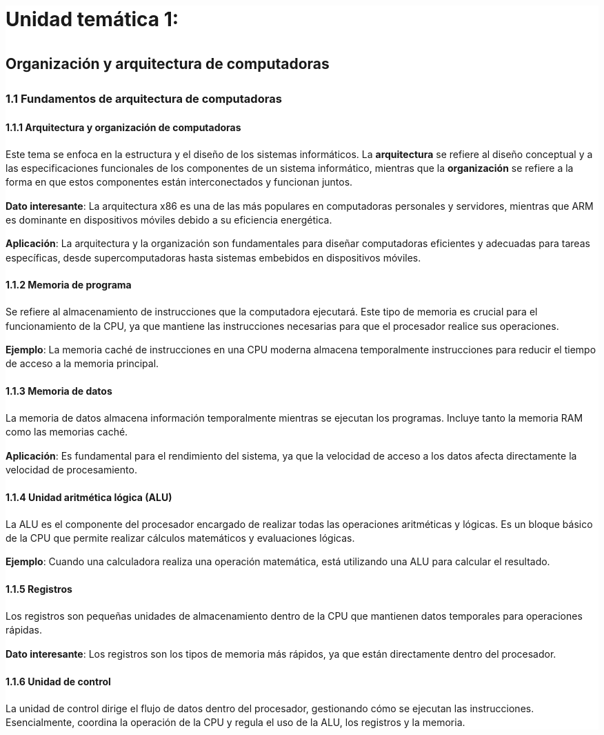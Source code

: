 # Unidad temática 1: 
## Organización y arquitectura de computadoras
### 1.1 Fundamentos de arquitectura de computadoras

#### 1.1.1 Arquitectura y organización de computadoras
Este tema se enfoca en la estructura y el diseño de los sistemas informáticos. La **arquitectura** se refiere al diseño conceptual y a las especificaciones funcionales de los componentes de un sistema informático, mientras que la **organización** se refiere a la forma en que estos componentes están interconectados y funcionan juntos. 

**Dato interesante**: La arquitectura x86 es una de las más populares en computadoras personales y servidores, mientras que ARM es dominante en dispositivos móviles debido a su eficiencia energética.

**Aplicación**: La arquitectura y la organización son fundamentales para diseñar computadoras eficientes y adecuadas para tareas específicas, desde supercomputadoras hasta sistemas embebidos en dispositivos móviles.

#### 1.1.2 Memoria de programa
Se refiere al almacenamiento de instrucciones que la computadora ejecutará. Este tipo de memoria es crucial para el funcionamiento de la CPU, ya que mantiene las instrucciones necesarias para que el procesador realice sus operaciones.

**Ejemplo**: La memoria caché de instrucciones en una CPU moderna almacena temporalmente instrucciones para reducir el tiempo de acceso a la memoria principal.

#### 1.1.3 Memoria de datos
La memoria de datos almacena información temporalmente mientras se ejecutan los programas. Incluye tanto la memoria RAM como las memorias caché.

**Aplicación**: Es fundamental para el rendimiento del sistema, ya que la velocidad de acceso a los datos afecta directamente la velocidad de procesamiento.

#### 1.1.4 Unidad aritmética lógica (ALU)
La ALU es el componente del procesador encargado de realizar todas las operaciones aritméticas y lógicas. Es un bloque básico de la CPU que permite realizar cálculos matemáticos y evaluaciones lógicas.

**Ejemplo**: Cuando una calculadora realiza una operación matemática, está utilizando una ALU para calcular el resultado.

#### 1.1.5 Registros
Los registros son pequeñas unidades de almacenamiento dentro de la CPU que mantienen datos temporales para operaciones rápidas. 

**Dato interesante**: Los registros son los tipos de memoria más rápidos, ya que están directamente dentro del procesador.

#### 1.1.6 Unidad de control
La unidad de control dirige el flujo de datos dentro del procesador, gestionando cómo se ejecutan las instrucciones. Esencialmente, coordina la operación de la CPU y regula el uso de la ALU, los registros y la memoria.
